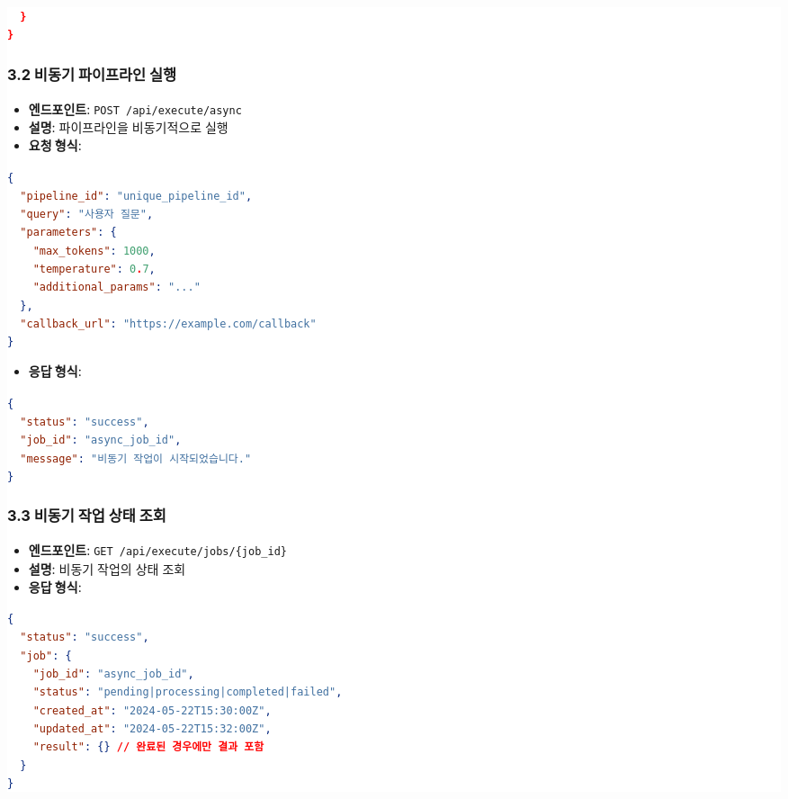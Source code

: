 ```json
  }
}
```

### 3.2 비동기 파이프라인 실행
- **엔드포인트**: `POST /api/execute/async`
- **설명**: 파이프라인을 비동기적으로 실행
- **요청 형식**:
```json
{
  "pipeline_id": "unique_pipeline_id",
  "query": "사용자 질문",
  "parameters": {
    "max_tokens": 1000,
    "temperature": 0.7,
    "additional_params": "..."
  },
  "callback_url": "https://example.com/callback"
}
```
- **응답 형식**:
```json
{
  "status": "success",
  "job_id": "async_job_id",
  "message": "비동기 작업이 시작되었습니다."
}
```

### 3.3 비동기 작업 상태 조회
- **엔드포인트**: `GET /api/execute/jobs/{job_id}`
- **설명**: 비동기 작업의 상태 조회
- **응답 형식**:
```json
{
  "status": "success",
  "job": {
    "job_id": "async_job_id",
    "status": "pending|processing|completed|failed",
    "created_at": "2024-05-22T15:30:00Z",
    "updated_at": "2024-05-22T15:32:00Z",
    "result": {} // 완료된 경우에만 결과 포함
  }
}
```
